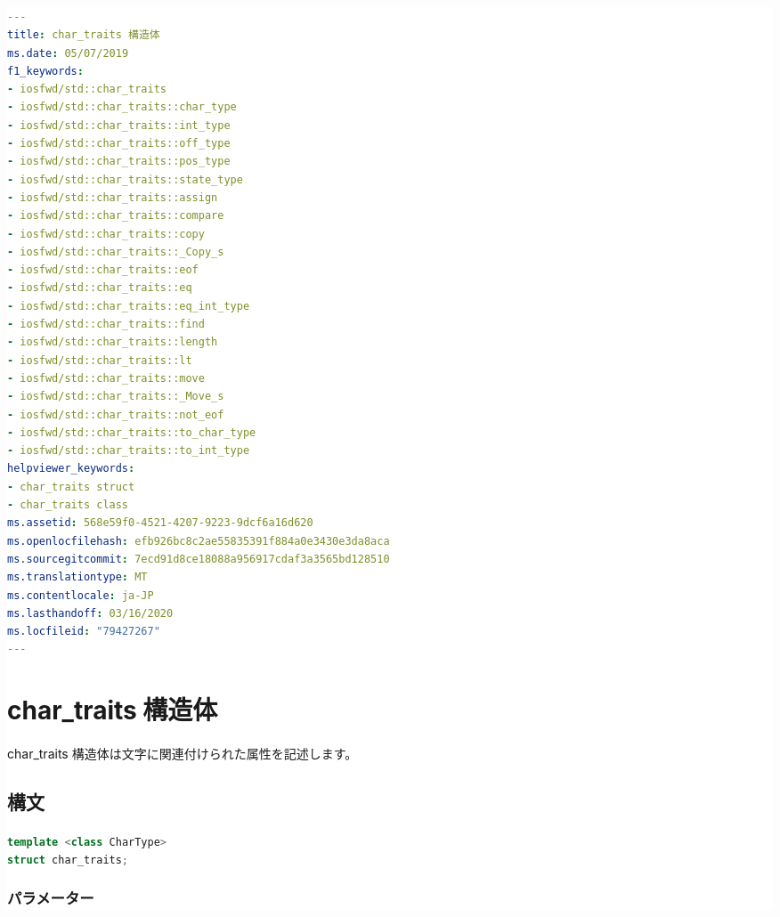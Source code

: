 ```yaml
---
title: char_traits 構造体
ms.date: 05/07/2019
f1_keywords:
- iosfwd/std::char_traits
- iosfwd/std::char_traits::char_type
- iosfwd/std::char_traits::int_type
- iosfwd/std::char_traits::off_type
- iosfwd/std::char_traits::pos_type
- iosfwd/std::char_traits::state_type
- iosfwd/std::char_traits::assign
- iosfwd/std::char_traits::compare
- iosfwd/std::char_traits::copy
- iosfwd/std::char_traits::_Copy_s
- iosfwd/std::char_traits::eof
- iosfwd/std::char_traits::eq
- iosfwd/std::char_traits::eq_int_type
- iosfwd/std::char_traits::find
- iosfwd/std::char_traits::length
- iosfwd/std::char_traits::lt
- iosfwd/std::char_traits::move
- iosfwd/std::char_traits::_Move_s
- iosfwd/std::char_traits::not_eof
- iosfwd/std::char_traits::to_char_type
- iosfwd/std::char_traits::to_int_type
helpviewer_keywords:
- char_traits struct
- char_traits class
ms.assetid: 568e59f0-4521-4207-9223-9dcf6a16d620
ms.openlocfilehash: efb926bc8c2ae55835391f884a0e3430e3da8aca
ms.sourcegitcommit: 7ecd91d8ce18088a956917cdaf3a3565bd128510
ms.translationtype: MT
ms.contentlocale: ja-JP
ms.lasthandoff: 03/16/2020
ms.locfileid: "79427267"
---
```

# <a name="char_traits-struct"></a>char_traits 構造体

char_traits 構造体は文字に関連付けられた属性を記述します。

## <a name="syntax"></a>構文

```cpp
template <class CharType>
struct char_traits;
```

### <a name="parameters"></a>パラメーター
